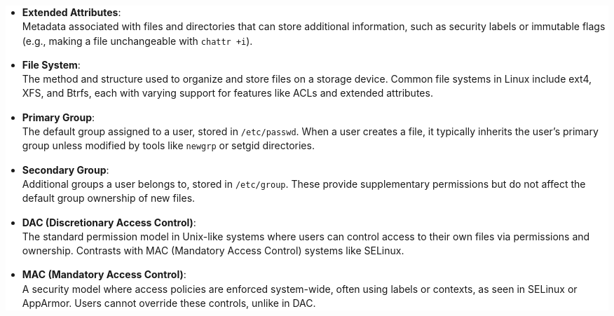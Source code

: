 * **Extended Attributes**:  
  Metadata associated with files and directories that can store additional information, such as security labels or immutable flags (e.g., making a file unchangeable with `chattr +i`).

* **File System**:  
  The method and structure used to organize and store files on a storage device. Common file systems in Linux include ext4, XFS, and Btrfs, each with varying support for features like ACLs and extended attributes.

* **Primary Group**:  
  The default group assigned to a user, stored in `/etc/passwd`. When a user creates a file, it typically inherits the user’s primary group unless modified by tools like `newgrp` or setgid directories.

* **Secondary Group**:  
  Additional groups a user belongs to, stored in `/etc/group`. These provide supplementary permissions but do not affect the default group ownership of new files.

* **DAC (Discretionary Access Control)**:  
  The standard permission model in Unix-like systems where users can control access to their own files via permissions and ownership. Contrasts with MAC (Mandatory Access Control) systems like SELinux.

* **MAC (Mandatory Access Control)**:  
  A security model where access policies are enforced system-wide, often using labels or contexts, as seen in SELinux or AppArmor. Users cannot override these controls, unlike in DAC.
